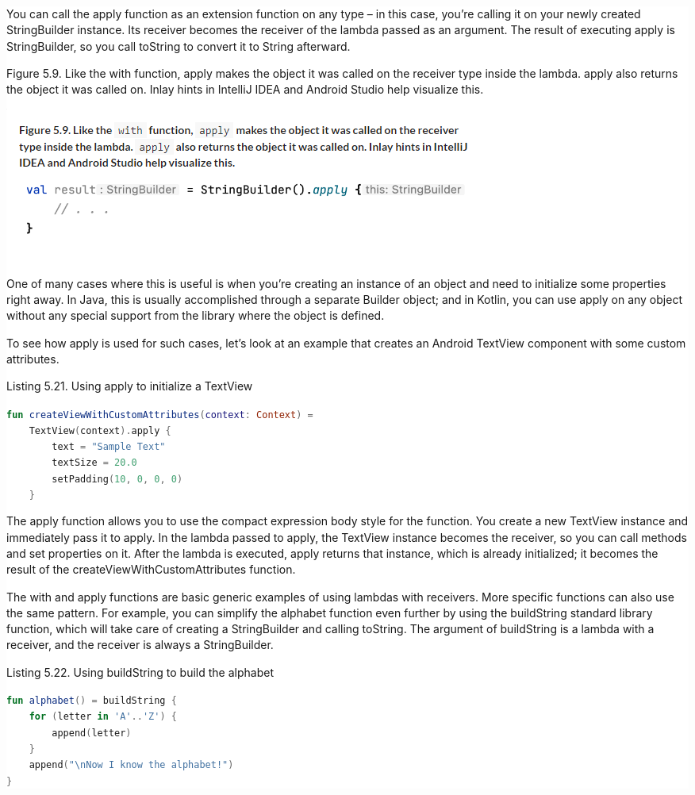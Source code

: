 You can call the apply function as an extension function on any type – in this case, you’re calling it on your newly created StringBuilder instance. Its receiver becomes the receiver of the lambda passed as an argument. The result of executing apply is StringBuilder, so you call toString to convert it to String afterward.

Figure 5.9. Like the with function, apply makes the object it was called on the receiver type inside the lambda. apply also returns the object it was called on. Inlay hints in IntelliJ IDEA and Android Studio help visualize this.

![img_20.png](img_20.png)

One of many cases where this is useful is when you’re creating an instance of an object and need to initialize some properties right away. In Java, this is usually accomplished through a separate Builder object; and in Kotlin, you can use apply on any object without any special support from the library where the object is defined.

To see how apply is used for such cases, let’s look at an example that creates an Android TextView component with some custom attributes.

Listing 5.21. Using apply to initialize a TextView

```kotlin
fun createViewWithCustomAttributes(context: Context) =
    TextView(context).apply {
        text = "Sample Text"
        textSize = 20.0
        setPadding(10, 0, 0, 0)
    }
```

The apply function allows you to use the compact expression body style for the function. You create a new TextView instance and immediately pass it to apply. In the lambda passed to apply, the TextView instance becomes the receiver, so you can call methods and set properties on it. After the lambda is executed, apply returns that instance, which is already initialized; it becomes the result of the createViewWithCustomAttributes function.

The with and apply functions are basic generic examples of using lambdas with receivers. More specific functions can also use the same pattern. For example, you can simplify the alphabet function even further by using the buildString standard library function, which will take care of creating a StringBuilder and calling toString. The argument of buildString is a lambda with a receiver, and the receiver is always a StringBuilder.

Listing 5.22. Using buildString to build the alphabet

```kotlin
fun alphabet() = buildString {
    for (letter in 'A'..'Z') {
        append(letter)
    }
    append("\nNow I know the alphabet!")
}
```
